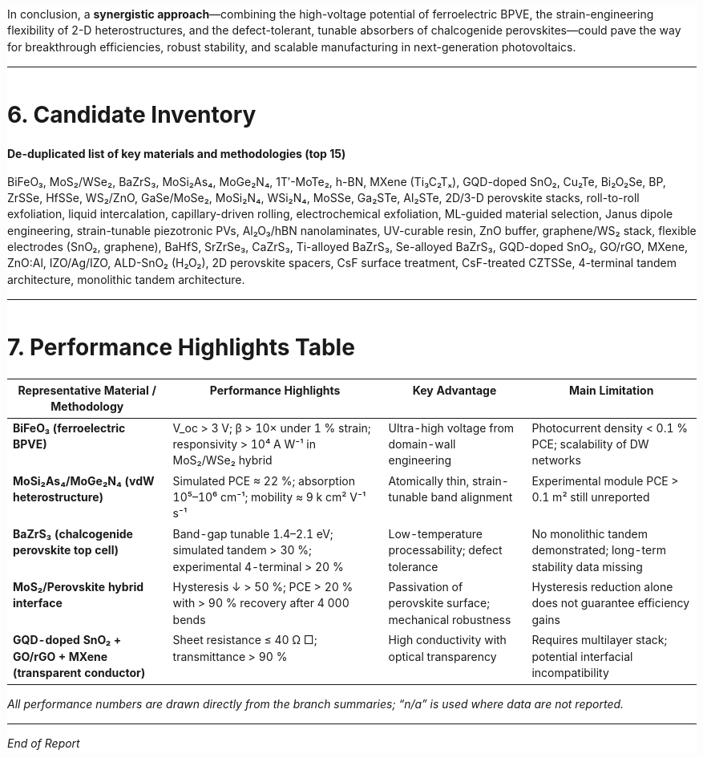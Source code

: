 In conclusion, a **synergistic approach**—combining the high-voltage potential of ferroelectric BPVE, the strain-engineering flexibility of 2-D heterostructures, and the defect-tolerant, tunable absorbers of chalcogenide perovskites—could pave the way for breakthrough efficiencies, robust stability, and scalable manufacturing in next-generation photovoltaics.

---

# 6. Candidate Inventory

**De-duplicated list of key materials and methodologies (top 15)**

BiFeO₃, MoS₂/WSe₂, BaZrS₃, MoSi₂As₄, MoGe₂N₄, 1T′-MoTe₂, h-BN, MXene (Ti₃C₂Tₓ), GQD-doped SnO₂, Cu₂Te, Bi₂O₂Se, BP, ZrSSe, HfSSe, WS₂/ZnO, GaSe/MoSe₂, MoSi₂N₄, WSi₂N₄, MoSSe, Ga₂STe, Al₂STe, 2D/3-D perovskite stacks, roll-to-roll exfoliation, liquid intercalation, capillary-driven rolling, electrochemical exfoliation, ML-guided material selection, Janus dipole engineering, strain-tunable piezotronic PVs, Al₂O₃/hBN nanolaminates, UV-curable resin, ZnO buffer, graphene/WS₂ stack, flexible electrodes (SnO₂, graphene), BaHfS, SrZrSe₃, CaZrS₃, Ti-alloyed BaZrS₃, Se-alloyed BaZrS₃, GQD-doped SnO₂, GO/rGO, MXene, ZnO:Al, IZO/Ag/IZO, ALD-SnO₂ (H₂O₂), 2D perovskite spacers, CsF surface treatment, CsF-treated CZTSSe, 4-terminal tandem architecture, monolithic tandem architecture.

---

# 7. Performance Highlights Table

| **Representative Material / Methodology**                   | **Performance Highlights**                                                           | **Key Advantage**                                        | **Main Limitation**                                                 |
| ----------------------------------------------------------- | ------------------------------------------------------------------------------------ | -------------------------------------------------------- | ------------------------------------------------------------------- |
| **BiFeO₃ (ferroelectric BPVE)**                             | V_oc > 3 V; β > 10× under 1 % strain; responsivity > 10⁴ A W⁻¹ in MoS₂/WSe₂ hybrid   | Ultra-high voltage from domain-wall engineering          | Photocurrent density < 0.1 % PCE; scalability of DW networks        |
| **MoSi₂As₄/MoGe₂N₄ (vdW heterostructure)**                  | Simulated PCE ≈ 22 %; absorption 10⁵–10⁶ cm⁻¹; mobility ≈ 9 k cm² V⁻¹ s⁻¹            | Atomically thin, strain-tunable band alignment           | Experimental module PCE > 0.1 m² still unreported                   |
| **BaZrS₃ (chalcogenide perovskite top cell)**               | Band-gap tunable 1.4–2.1 eV; simulated tandem > 30 %; experimental 4-terminal > 20 % | Low-temperature processability; defect tolerance         | No monolithic tandem demonstrated; long-term stability data missing |
| **MoS₂/Perovskite hybrid interface**                        | Hysteresis ↓ > 50 %; PCE > 20 % with > 90 % recovery after 4 000 bends               | Passivation of perovskite surface; mechanical robustness | Hysteresis reduction alone does not guarantee efficiency gains      |
| **GQD-doped SnO₂ + GO/rGO + MXene (transparent conductor)** | Sheet resistance ≤ 40 Ω □; transmittance > 90 %                                      | High conductivity with optical transparency              | Requires multilayer stack; potential interfacial incompatibility    |

*All performance numbers are drawn directly from the branch summaries; “n/a” is used where data are not reported.*

---

*End of Report*
